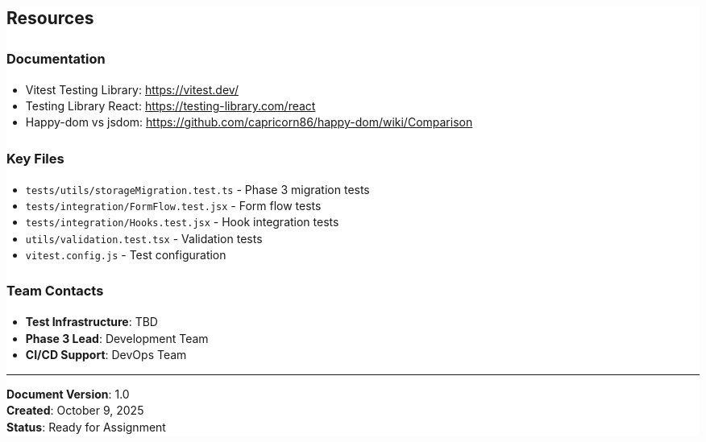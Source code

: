 
## Resources

### Documentation
- Vitest Testing Library: https://vitest.dev/
- Testing Library React: https://testing-library.com/react
- Happy-dom vs jsdom: https://github.com/capricorn86/happy-dom/wiki/Comparison

### Key Files
- `tests/utils/storageMigration.test.ts` - Phase 3 migration tests
- `tests/integration/FormFlow.test.jsx` - Form flow tests
- `tests/integration/Hooks.test.jsx` - Hook integration tests
- `utils/validation.test.tsx` - Validation tests
- `vitest.config.js` - Test configuration

### Team Contacts
- **Test Infrastructure**: TBD
- **Phase 3 Lead**: Development Team
- **CI/CD Support**: DevOps Team

---

**Document Version**: 1.0  
**Created**: October 9, 2025  
**Status**: Ready for Assignment
